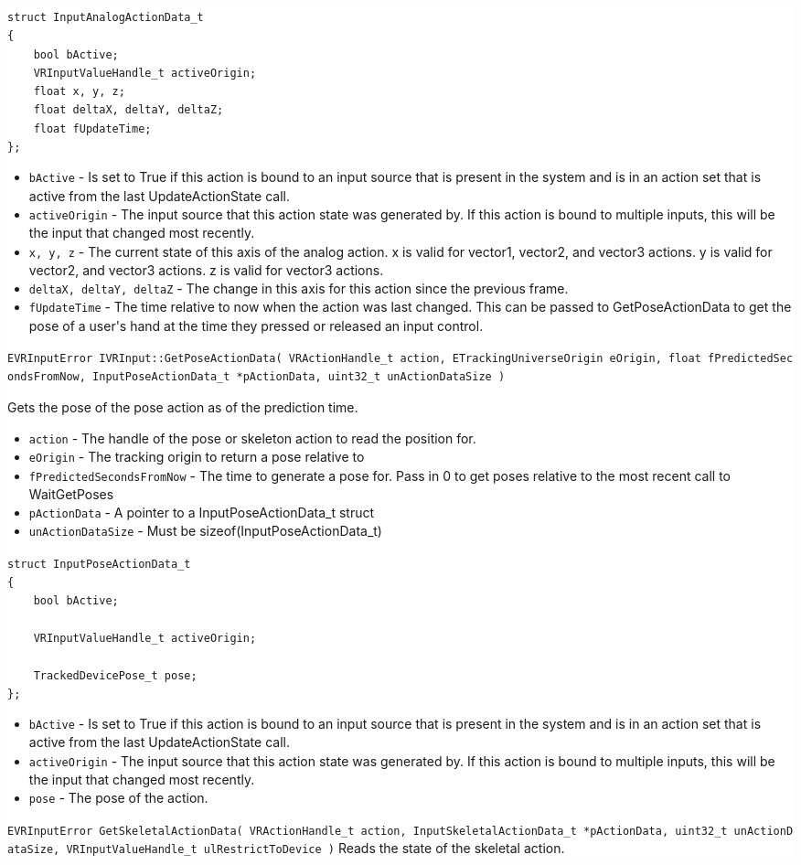 
```
struct InputAnalogActionData_t
{
	bool bActive;
	VRInputValueHandle_t activeOrigin;
	float x, y, z;
	float deltaX, deltaY, deltaZ;
	float fUpdateTime;
};
```

* `bActive` - Is set to True if this action is bound to an input source that is present in the system and is in an action set that is active from the last UpdateActionState call.
* `activeOrigin` - The input source that this action state was generated by. If this action is bound to multiple inputs, this will be the input that changed most recently.
* `x, y, z` - The current state of this axis of the analog action. x is valid for vector1, vector2, and vector3 actions. y is valid for vector2, and vector3 actions. z is valid for vector3 actions.
* `deltaX, deltaY, deltaZ` - The change in this axis for this action since the previous frame.
* `fUpdateTime` - The time relative to now when the action was last changed. This can be passed to GetPoseActionData to get the pose of a user's hand at the time they pressed or released an input control.


`EVRInputError IVRInput::GetPoseActionData( VRActionHandle_t action, ETrackingUniverseOrigin eOrigin, float fPredictedSecondsFromNow, InputPoseActionData_t *pActionData, uint32_t unActionDataSize )`

Gets the pose of the pose action as of the prediction time.

* `action` - The handle of the pose or skeleton action to read the position for.
* `eOrigin` - The tracking origin to return a pose relative to
* `fPredictedSecondsFromNow` - The time to generate a pose for. Pass in 0 to get poses relative to the most recent call to WaitGetPoses
* `pActionData` - A pointer to a InputPoseActionData_t struct
* `unActionDataSize` - Must be sizeof(InputPoseActionData_t)

```
struct InputPoseActionData_t
{
	bool bActive;

	VRInputValueHandle_t activeOrigin;

	TrackedDevicePose_t pose;
};
```

* `bActive` - Is set to True if this action is bound to an input source that is present in the system and is in an action set that is active from the last UpdateActionState call.
* `activeOrigin` - The input source that this action state was generated by. If this action is bound to multiple inputs, this will be the input that changed most recently.
* `pose` - The pose of the action.

`EVRInputError GetSkeletalActionData( VRActionHandle_t action, InputSkeletalActionData_t *pActionData, uint32_t unActionDataSize, VRInputValueHandle_t ulRestrictToDevice )`
Reads the state of the skeletal action.  

